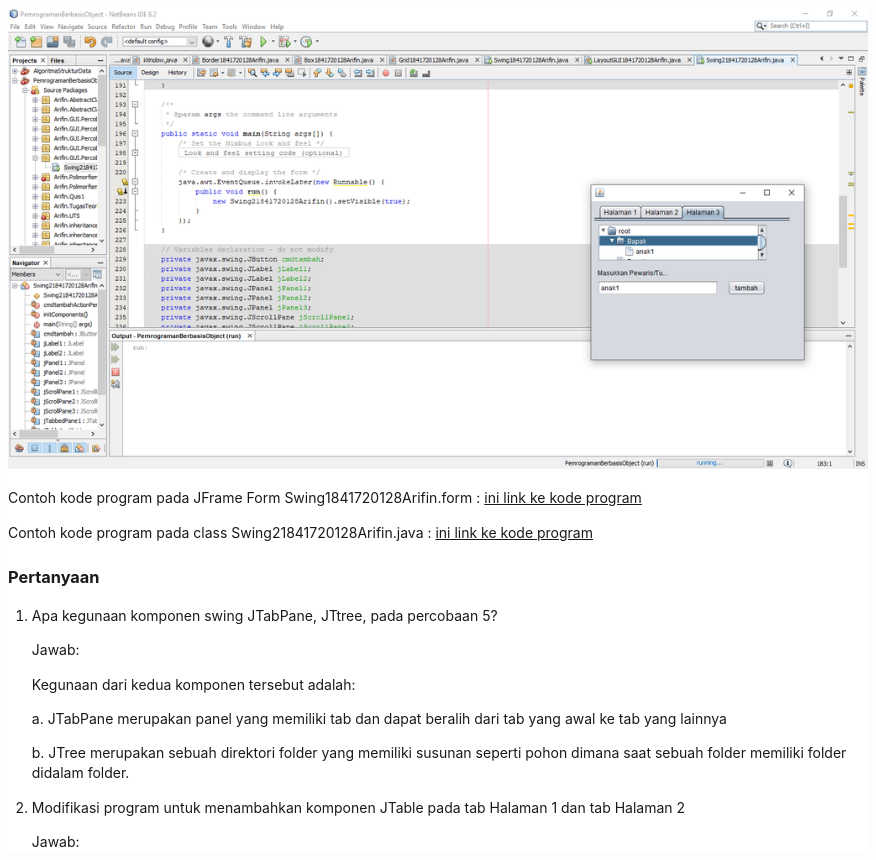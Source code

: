 
![screenshot](img/Percobaan_5.PNG)


Contoh kode program pada JFrame Form Swing1841720128Arifin.form : [ini link ke kode program](../../src/11_GUI/Percobaan_5/Swing21841720128Arifin.form)


Contoh kode program pada class Swing21841720128Arifin.java : [ini link ke kode program](../../src/11_GUI/Percobaan_5/Swing21841720128Arifin.java)


### Pertanyaan

1. Apa kegunaan komponen swing JTabPane, JTtree, pada percobaan 5?

    Jawab:

    Kegunaan dari kedua komponen tersebut adalah:

    a. JTabPane merupakan panel yang memiliki tab dan dapat beralih dari tab yang awal ke tab yang lainnya

    b. JTree merupakan sebuah direktori folder yang memiliki susunan seperti pohon dimana saat sebuah folder memiliki folder didalam folder.

2. Modifikasi program untuk menambahkan komponen JTable pada tab Halaman 1 dan tab
Halaman 2

    Jawab:
